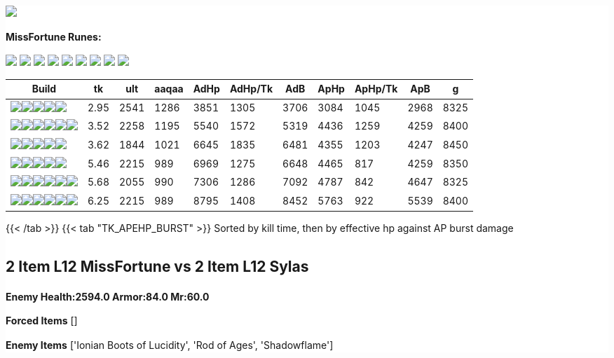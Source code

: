 ![](/StatMods/StatModsMagicResIcon.MagicResist_Fix.png)



**MissFortune Runes:**


![](/Styles/Precision/PressTheAttack/PressTheAttack.png)
![](/Styles/Precision/Overheal.png)
![](/Styles/Precision/LegendAlacrity/LegendAlacrity.png)
![](/Styles/Precision/CutDown/CutDown.png)
![](/Styles/Sorcery/AbsoluteFocus/AbsoluteFocus.png)
![](/Styles/Sorcery/GatheringStorm/GatheringStorm.png)
![](/StatMods/StatModsAdaptiveForceIcon.png)
![](/StatMods/StatModsAdaptiveForceIcon.png)
![](/StatMods/StatModsArmorIcon.png)





 Build |tk|ult|aaqaa|AdHp|AdHp/Tk|AdB|ApHp|ApHp/Tk|ApB|g
-|-|-|-|-|-|-|-|-|-|-
![](/item/6672.png)![](/item/3142.png)![](/item/1053.png)![](/item/1055.png)![](/item/1037.png)|2.95|2541|1286|3851|1305|3706|3084|1045|2968|8325
![](/item/6672.png)![](/item/6673.png)![](/item/1001.png)![](/item/1055.png)![](/item/1038.png)![](/item/1036.png)|3.52|2258|1195|5540|1572|5319|4436|1259|4259|8400
![](/item/6672.png)![](/item/3026.png)![](/item/1053.png)![](/item/1055.png)![](/item/3006.png)|3.62|1844|1021|6645|1835|6481|4355|1203|4247|8450
![](/item/6673.png)![](/item/6333.png)![](/item/1001.png)![](/item/1055.png)![](/item/1038.png)|5.46|2215|989|6969|1275|6648|4465|817|4259|8350
![](/item/6609.png)![](/item/3026.png)![](/item/1001.png)![](/item/1053.png)![](/item/1055.png)![](/item/1037.png)|5.68|2055|990|7306|1286|7092|4787|842|4647|8325
![](/item/6673.png)![](/item/3026.png)![](/item/1001.png)![](/item/1055.png)![](/item/1038.png)![](/item/1036.png)|6.25|2215|989|8795|1408|8452|5763|922|5539|8400
{{< /tab >}}
{{< tab "TK_APEHP_BURST" >}}
Sorted by kill time, then by effective hp against AP burst damage
## 2 Item L12 MissFortune vs 2 Item L12 Sylas

**Enemy Health:2594.0 Armor:84.0 Mr:60.0**


**Forced Items** []








**Enemy Items** ['Ionian Boots of Lucidity', 'Rod of Ages', 'Shadowflame']




